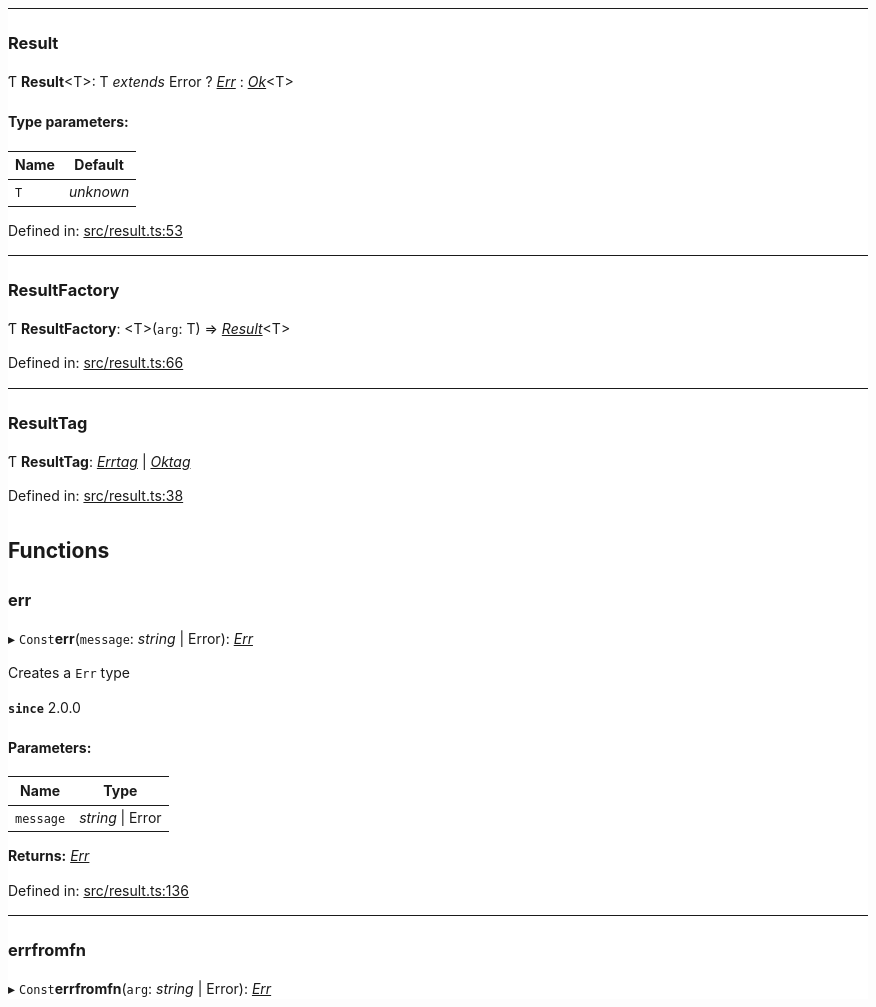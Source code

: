 ___

### Result

Ƭ **Result**<T\>: T *extends* Error ? [*Err*](../interfaces/result.err.md) : [*Ok*](result.md#ok)<T\>

#### Type parameters:

Name | Default |
------ | ------ |
`T` | *unknown* |

Defined in: [src/result.ts:53](https://github.com/OctoD/tiinvo/blob/6c664d2/src/result.ts#L53)

___

### ResultFactory

Ƭ **ResultFactory**: <T\>(`arg`: T) => [*Result*](result.md#result)<T\>

Defined in: [src/result.ts:66](https://github.com/OctoD/tiinvo/blob/6c664d2/src/result.ts#L66)

___

### ResultTag

Ƭ **ResultTag**: [*Errtag*](result.md#errtag) \| [*Oktag*](result.md#oktag)

Defined in: [src/result.ts:38](https://github.com/OctoD/tiinvo/blob/6c664d2/src/result.ts#L38)

## Functions

### err

▸ `Const`**err**(`message`: *string* \| Error): [*Err*](../interfaces/result.err.md)

Creates a `Err` type

**`since`** 2.0.0

#### Parameters:

Name | Type |
------ | ------ |
`message` | *string* \| Error |

**Returns:** [*Err*](../interfaces/result.err.md)

Defined in: [src/result.ts:136](https://github.com/OctoD/tiinvo/blob/6c664d2/src/result.ts#L136)

___

### errfromfn

▸ `Const`**errfromfn**(`arg`: *string* \| Error): [*Err*](../interfaces/result.err.md)

